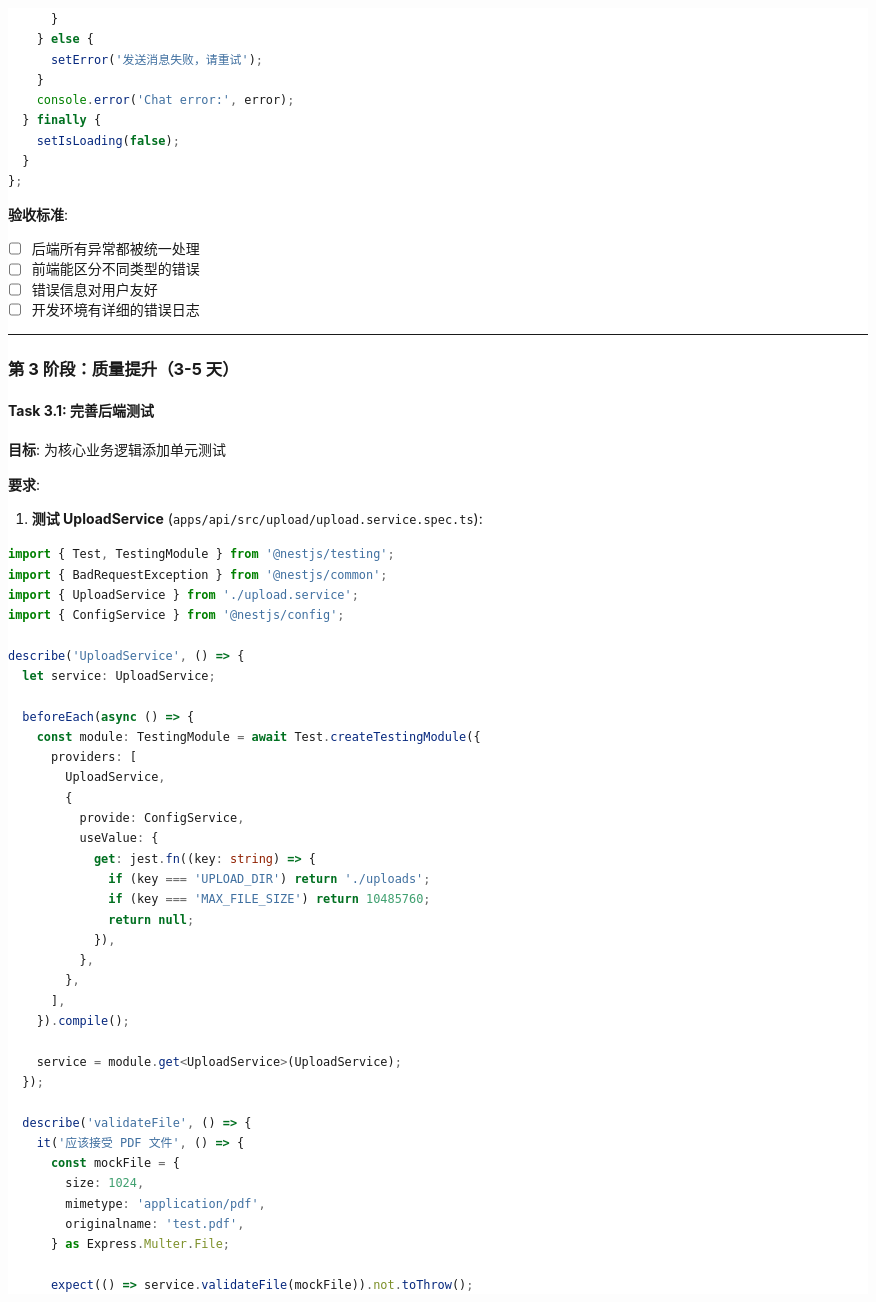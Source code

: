 ```typescript
      }
    } else {
      setError('发送消息失败，请重试');
    }
    console.error('Chat error:', error);
  } finally {
    setIsLoading(false);
  }
};
```

**验收标准**:
- [ ] 后端所有异常都被统一处理
- [ ] 前端能区分不同类型的错误
- [ ] 错误信息对用户友好
- [ ] 开发环境有详细的错误日志

---

### 第 3 阶段：质量提升（3-5 天）

#### Task 3.1: 完善后端测试
**目标**: 为核心业务逻辑添加单元测试

**要求**:

1. **测试 UploadService** (`apps/api/src/upload/upload.service.spec.ts`):
```typescript
import { Test, TestingModule } from '@nestjs/testing';
import { BadRequestException } from '@nestjs/common';
import { UploadService } from './upload.service';
import { ConfigService } from '@nestjs/config';

describe('UploadService', () => {
  let service: UploadService;

  beforeEach(async () => {
    const module: TestingModule = await Test.createTestingModule({
      providers: [
        UploadService,
        {
          provide: ConfigService,
          useValue: {
            get: jest.fn((key: string) => {
              if (key === 'UPLOAD_DIR') return './uploads';
              if (key === 'MAX_FILE_SIZE') return 10485760;
              return null;
            }),
          },
        },
      ],
    }).compile();

    service = module.get<UploadService>(UploadService);
  });

  describe('validateFile', () => {
    it('应该接受 PDF 文件', () => {
      const mockFile = {
        size: 1024,
        mimetype: 'application/pdf',
        originalname: 'test.pdf',
      } as Express.Multer.File;

      expect(() => service.validateFile(mockFile)).not.toThrow();
```